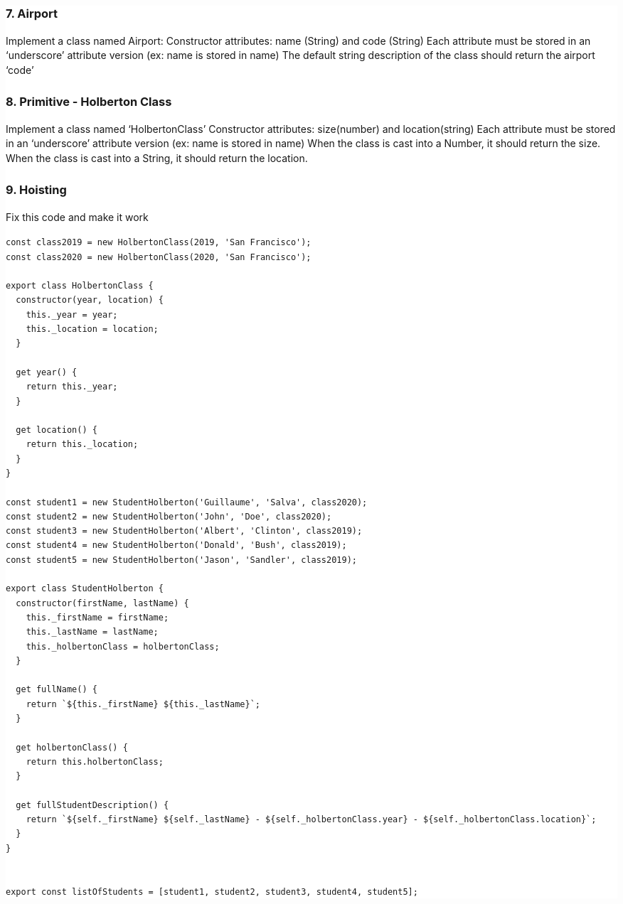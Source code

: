 ### 7. Airport
Implement a class named Airport:
Constructor attributes: name (String) and code (String)
Each attribute must be stored in an ‘underscore’ attribute version (ex: name is stored in name)
The default string description of the class should return the airport ‘code’ 

### 8. Primitive - Holberton Class
Implement a class named ‘HolbertonClass’
Constructor attributes: size(number) and location(string)
Each attribute must be stored in an ‘underscore’ attribute version (ex: name is stored in name)
When the class is cast into a Number, it should return the size.
When the class is cast into a String, it should return the location.

### 9. Hoisting
Fix this code and make it work
```
const class2019 = new HolbertonClass(2019, 'San Francisco');
const class2020 = new HolbertonClass(2020, 'San Francisco');

export class HolbertonClass {
  constructor(year, location) {
    this._year = year;
    this._location = location;
  }

  get year() {
    return this._year;
  }

  get location() {
    return this._location;
  }
}

const student1 = new StudentHolberton('Guillaume', 'Salva', class2020);
const student2 = new StudentHolberton('John', 'Doe', class2020);
const student3 = new StudentHolberton('Albert', 'Clinton', class2019);
const student4 = new StudentHolberton('Donald', 'Bush', class2019);
const student5 = new StudentHolberton('Jason', 'Sandler', class2019);

export class StudentHolberton {
  constructor(firstName, lastName) {
    this._firstName = firstName;
    this._lastName = lastName;
    this._holbertonClass = holbertonClass;
  }

  get fullName() {
    return `${this._firstName} ${this._lastName}`;
  }

  get holbertonClass() {
    return this.holbertonClass;
  }

  get fullStudentDescription() {
    return `${self._firstName} ${self._lastName} - ${self._holbertonClass.year} - ${self._holbertonClass.location}`;
  }
}


export const listOfStudents = [student1, student2, student3, student4, student5];
```